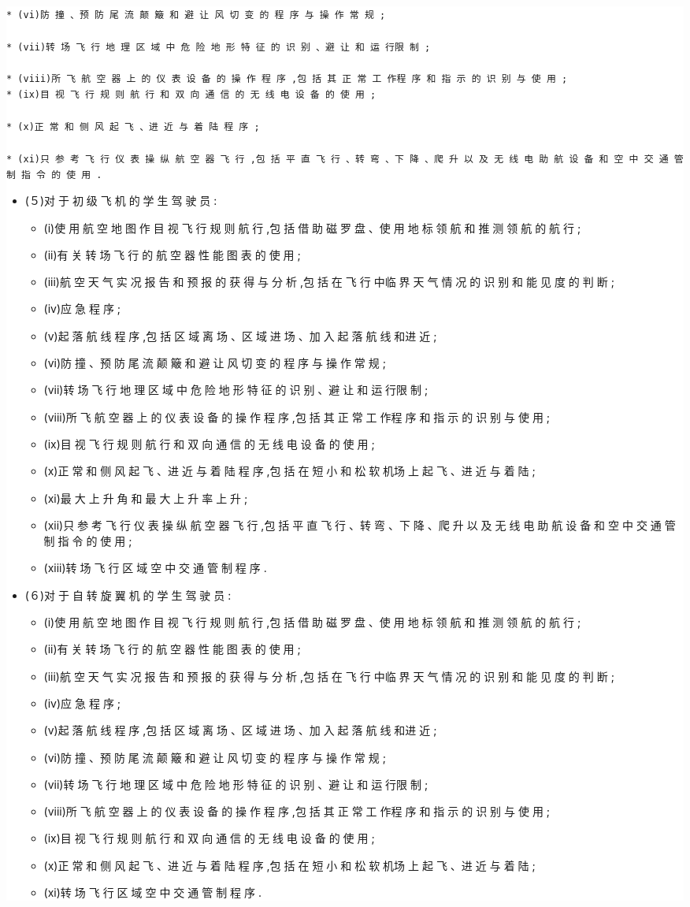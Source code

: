     * (vi)防 撞 、预 防 尾 流 颠 簸 和 避 让 风 切 变 的 程 序 与 操 作 常 规 ; 

    * (vii)转 场 飞 行 地 理 区 域 中 危 险 地 形 特 征 的 识 别 、避 让 和 运 行限 制 ;

    * (viii)所 飞 航 空 器 上 的 仪 表 设 备 的 操 作 程 序 ,包 括 其 正 常 工 作程 序 和 指 示 的 识 别 与 使 用 ;
    * (ix)目 视 飞 行 规 则 航 行 和 双 向 通 信 的 无 线 电 设 备 的 使 用 ;

    * (x)正 常 和 侧 风 起 飞 、进 近 与 着 陆 程 序 ;

    * (xi)只 参 考 飞 行 仪 表 操 纵 航 空 器 飞 行 ,包 括 平 直 飞 行 、转 弯 、下 降 、爬 升 以 及 无 线 电 助 航 设 备 和 空 中 交 通 管 制 指 令 的 使 用 .

  + (５)对 于 初 级 飞 机 的 学 生 驾 驶 员 :

    * (i)使 用 航 空 地 图 作 目 视 飞 行 规 则 航 行 ,包 括 借 助 磁 罗 盘 、使 用 地 标 领 航 和 推 测 领 航 的 航 行 ;

    * (ii)有 关 转 场 飞 行 的 航 空 器 性 能 图 表 的 使 用 ; 

    * (iii)航 空 天 气 实 况 报 告 和 预 报 的 获 得 与 分 析 ,包 括 在 飞 行 中临 界 天 气 情 况 的 识 别 和 能 见 度 的 判 断 ;

    * (iv)应 急 程 序 ; 

    * (v)起 落 航 线 程 序 ,包 括 区 域 离 场 、区 域 进 场 、加 入 起 落 航 线 和进 近 ;

    * (vi)防 撞 、预 防 尾 流 颠 簸 和 避 让 风 切 变 的 程 序 与 操 作 常 规 ; 

    * (vii)转 场 飞 行 地 理 区 域 中 危 险 地 形 特 征 的 识 别 、避 让 和 运 行限 制 ; 

    * (viii)所 飞 航 空 器 上 的 仪 表 设 备 的 操 作 程 序 ,包 括 其 正 常 工 作程 序 和 指 示 的 识 别 与 使 用 ;

    * (ix)目 视 飞 行 规 则 航 行 和 双 向 通 信 的 无 线 电 设 备 的 使 用 ; 

    * (x)正 常 和 侧 风 起 飞 、进 近 与 着 陆 程 序 ,包 括 在 短 小 和 松 软 机场 上 起 飞 、进 近 与 着 陆 ;

    * (xi)最 大 上 升 角 和 最 大 上 升 率 上 升 ; 

    * (xii)只 参 考 飞 行 仪 表 操 纵 航 空 器 飞 行 ,包 括 平 直 飞 行 、转 弯 、下 降 、爬 升 以 及 无 线 电 助 航 设 备 和 空 中 交 通 管 制 指 令 的 使 用 ; 

    * (xiii)转 场 飞 行 区 域 空 中 交 通 管 制 程 序 . 

  + (６)对 于 自 转 旋 翼 机 的 学 生 驾 驶 员 :

    * (i)使 用 航 空 地 图 作 目 视 飞 行 规 则 航 行 ,包 括 借 助 磁 罗 盘 、使 用 地 标 领 航 和 推 测 领 航 的 航 行 ;

    * (ii)有 关 转 场 飞 行 的 航 空 器 性 能 图 表 的 使 用 ;

    * (iii)航 空 天 气 实 况 报 告 和 预 报 的 获 得 与 分 析 ,包 括 在 飞 行 中临 界 天 气 情 况 的 识 别 和 能 见 度 的 判 断 ; 

    * (iv)应 急 程 序 ;

    * (v)起 落 航 线 程 序 ,包 括 区 域 离 场 、区 域 进 场 、加 入 起 落 航 线 和进 近 ; 

    * (vi)防 撞 、预 防 尾 流 颠 簸 和 避 让 风 切 变 的 程 序 与 操 作 常 规 ;

    * (vii)转 场 飞 行 地 理 区 域 中 危 险 地 形 特 征 的 识 别 、避 让 和 运 行限 制 ; 

    * (viii)所 飞 航 空 器 上 的 仪 表 设 备 的 操 作 程 序 ,包 括 其 正 常 工 作程 序 和 指 示 的 识 别 与 使 用 ;

    * (ix)目 视 飞 行 规 则 航 行 和 双 向 通 信 的 无 线 电 设 备 的 使 用 ; 

    * (x)正 常 和 侧 风 起 飞 、进 近 与 着 陆 程 序 ,包 括 在 短 小 和 松 软 机场 上 起 飞 、进 近 与 着 陆 ;

    * (xi)转 场 飞 行 区 域 空 中 交 通 管 制 程 序 .
